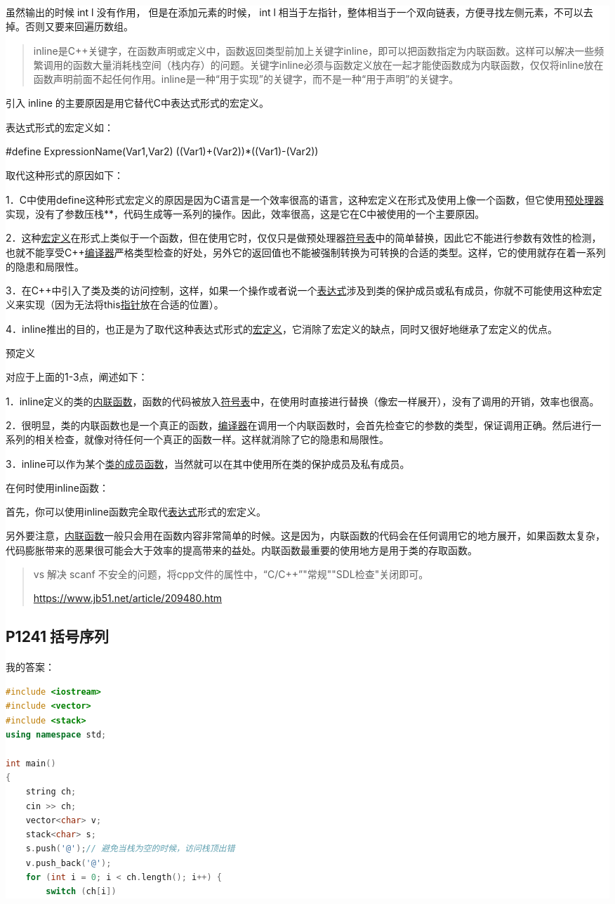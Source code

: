 虽然输出的时候 int l 没有作用， 但是在添加元素的时候， int l 相当于左指针，整体相当于一个双向链表，方便寻找左侧元素，不可以去掉。否则又要来回遍历数组。

> inline是C++关键字，在函数声明或定义中，函数返回类型前加上关键字inline，即可以把函数指定为内联函数。这样可以解决一些频繁调用的函数大量消耗栈空间（栈内存）的问题。关键字inline必须与函数定义放在一起才能使函数成为内联函数，仅仅将inline放在函数声明前面不起任何作用。inline是一种“用于实现”的关键字，而不是一种“用于声明”的关键字。

引入 inline 的主要原因是用它替代C中表达式形式的宏定义。

表达式形式的宏定义如：

\#define ExpressionName(Var1,Var2) ((Var1)+(Var2))*((Var1)-(Var2))

取代这种形式的原因如下：

1．C中使用define这种形式宏定义的原因是因为C语言是一个效率很高的语言，这种宏定义在形式及使用上像一个函数，但它使用[预处理器](https://baike.baidu.com/item/预处理器?fromModule=lemma_inlink)实现，没有了参数压栈**，代码生成等一系列的操作。因此，效率很高，这是它在C中被使用的一个主要原因。

2．这种[宏定义](https://baike.baidu.com/item/宏定义?fromModule=lemma_inlink)在形式上类似于一个函数，但在使用它时，仅仅只是做预处理器[符号表](https://baike.baidu.com/item/符号表?fromModule=lemma_inlink)中的简单替换，因此它不能进行参数有效性的检测，也就不能享受C++[编译器](https://baike.baidu.com/item/编译器?fromModule=lemma_inlink)严格类型检查的好处，另外它的返回值也不能被强制转换为可转换的合适的类型。这样，它的使用就存在着一系列的隐患和局限性。

3．在C++中引入了类及类的访问控制，这样，如果一个操作或者说一个[表达式](https://baike.baidu.com/item/表达式?fromModule=lemma_inlink)涉及到类的保护成员或私有成员，你就不可能使用这种宏定义来实现（因为无法将this[指针](https://baike.baidu.com/item/指针?fromModule=lemma_inlink)放在合适的位置）。

4．inline推出的目的，也正是为了取代这种表达式形式的[宏定义](https://baike.baidu.com/item/宏定义?fromModule=lemma_inlink)，它消除了宏定义的缺点，同时又很好地继承了宏定义的优点。

预定义

对应于上面的1-3点，阐述如下：

1．inline定义的类的[内联函数](https://baike.baidu.com/item/内联函数?fromModule=lemma_inlink)，函数的代码被放入[符号表](https://baike.baidu.com/item/符号表?fromModule=lemma_inlink)中，在使用时直接进行替换（像宏一样展开），没有了调用的开销，效率也很高。

2．很明显，类的内联函数也是一个真正的函数，[编译器](https://baike.baidu.com/item/编译器?fromModule=lemma_inlink)在调用一个内联函数时，会首先检查它的参数的类型，保证调用正确。然后进行一系列的相关检查，就像对待任何一个真正的函数一样。这样就消除了它的隐患和局限性。

3．inline可以作为某个[类的成员函数](https://baike.baidu.com/item/类的成员函数?fromModule=lemma_inlink)，当然就可以在其中使用所在类的保护成员及私有成员。

在何时使用inline函数：

首先，你可以使用inline函数完全取代[表达式](https://baike.baidu.com/item/表达式?fromModule=lemma_inlink)形式的宏定义。

另外要注意，[内联函数](https://baike.baidu.com/item/内联函数?fromModule=lemma_inlink)一般只会用在函数内容非常简单的时候。这是因为，内联函数的代码会在任何调用它的地方展开，如果函数太复杂，代码膨胀带来的恶果很可能会大于效率的提高带来的益处。内联函数最重要的使用地方是用于类的存取函数。

> vs 解决 scanf 不安全的问题，将cpp文件的属性中，“C/C++”"常规""SDL检查"关闭即可。
>
> https://www.jb51.net/article/209480.htm

## P1241 括号序列

我的答案：

```c++
#include <iostream>
#include <vector>
#include <stack>
using namespace std;

int main()
{
	string ch;
	cin >> ch;
	vector<char> v;
	stack<char> s;
	s.push('@');// 避免当栈为空的时候，访问栈顶出错
	v.push_back('@');
	for (int i = 0; i < ch.length(); i++) {
		switch (ch[i])
```